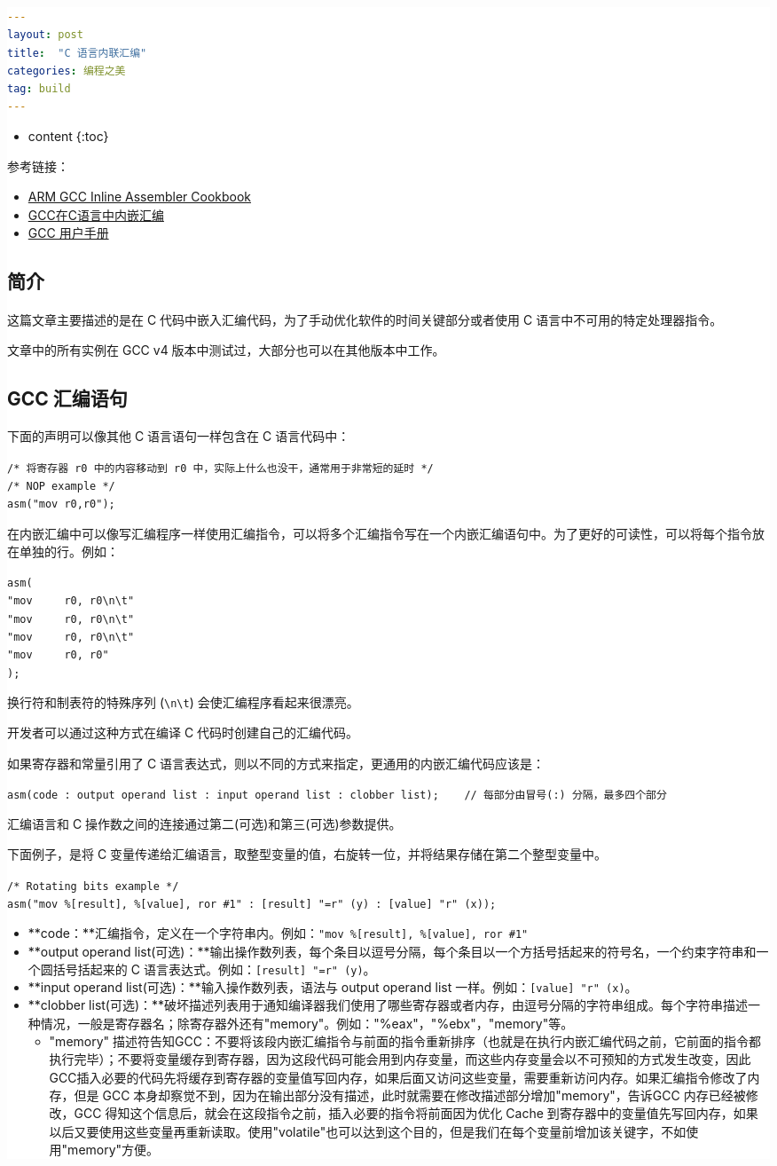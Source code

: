 ```yaml
---
layout: post
title:  "C 语言内联汇编"
categories: 编程之美
tag: build 
---
```


* content
{:toc}


参考链接：

* [ARM GCC Inline Assembler Cookbook](http://www.ethernut.de/en/documents/arm-inline-asm.html)
* [GCC在C语言中内嵌汇编](https://cloud.tencent.com/developer/article/1470873)
* [GCC 用户手册](http://gcc.gnu.org/onlinedocs/)

## 简介

这篇文章主要描述的是在 C 代码中嵌入汇编代码，为了手动优化软件的时间关键部分或者使用 C 语言中不可用的特定处理器指令。

文章中的所有实例在 GCC v4 版本中测试过，大部分也可以在其他版本中工作。

## GCC 汇编语句

下面的声明可以像其他 C 语言语句一样包含在 C 语言代码中：

    /* 将寄存器 r0 中的内容移动到 r0 中，实际上什么也没干，通常用于非常短的延时 */
    /* NOP example */
    asm("mov r0,r0");   

在内嵌汇编中可以像写汇编程序一样使用汇编指令，可以将多个汇编指令写在一个内嵌汇编语句中。为了更好的可读性，可以将每个指令放在单独的行。例如：

    asm(
    "mov     r0, r0\n\t"
    "mov     r0, r0\n\t"
    "mov     r0, r0\n\t"
    "mov     r0, r0"
    );
    
换行符和制表符的特殊序列 (`\n\t`) 会使汇编程序看起来很漂亮。

开发者可以通过这种方式在编译 C 代码时创建自己的汇编代码。

如果寄存器和常量引用了 C 语言表达式，则以不同的方式来指定，更通用的内嵌汇编代码应该是：

    asm(code : output operand list : input operand list : clobber list);    // 每部分由冒号(:) 分隔，最多四个部分
    
汇编语言和 C 操作数之间的连接通过第二(可选)和第三(可选)参数提供。

下面例子，是将 C 变量传递给汇编语言，取整型变量的值，右旋转一位，并将结果存储在第二个整型变量中。

    /* Rotating bits example */
    asm("mov %[result], %[value], ror #1" : [result] "=r" (y) : [value] "r" (x));
    
* **code：**汇编指令，定义在一个字符串内。例如：`"mov %[result], %[value], ror #1"`
* **output operand list(可选)：**输出操作数列表，每个条目以逗号分隔，每个条目以一个方括号括起来的符号名，一个约束字符串和一个圆括号括起来的 C 语言表达式。例如：`[result] "=r" (y)`。
* **input operand list(可选)：**输入操作数列表，语法与 output operand list 一样。例如：`[value] "r" (x)`。
* **clobber list(可选)：**破坏描述列表用于通知编译器我们使用了哪些寄存器或者内存，由逗号分隔的字符串组成。每个字符串描述一种情况，一般是寄存器名；除寄存器外还有"memory"。例如："%eax"，"%ebx"，"memory"等。
    * "memory" 描述符告知GCC：不要将该段内嵌汇编指令与前面的指令重新排序（也就是在执行内嵌汇编代码之前，它前面的指令都执行完毕）；不要将变量缓存到寄存器，因为这段代码可能会用到内存变量，而这些内存变量会以不可预知的方式发生改变，因此GCC插入必要的代码先将缓存到寄存器的变量值写回内存，如果后面又访问这些变量，需要重新访问内存。如果汇编指令修改了内存，但是 GCC 本身却察觉不到，因为在输出部分没有描述，此时就需要在修改描述部分增加"memory"，告诉GCC 内存已经被修改，GCC 得知这个信息后，就会在这段指令之前，插入必要的指令将前面因为优化 Cache 到寄存器中的变量值先写回内存，如果以后又要使用这些变量再重新读取。使用"volatile"也可以达到这个目的，但是我们在每个变量前增加该关键字，不如使用"memory"方便。
